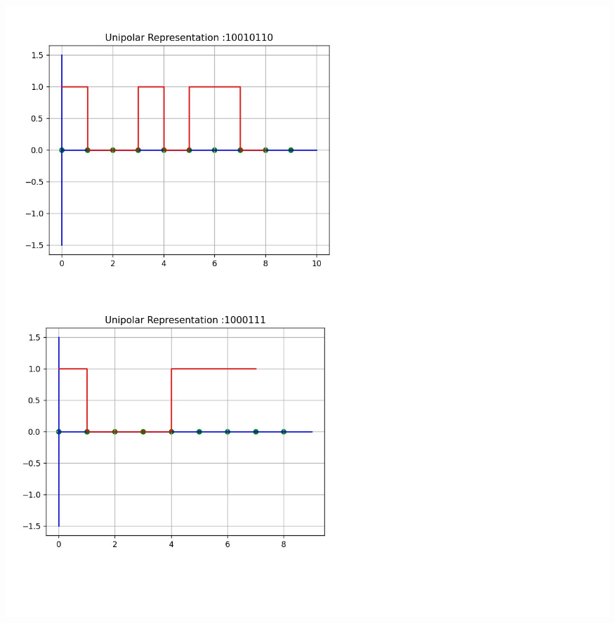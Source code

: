 <img src="Images/2a.jpg" height="400" width="500"><img src="Images/2b.jpg" height="400" width="500"><br><br><br><br>